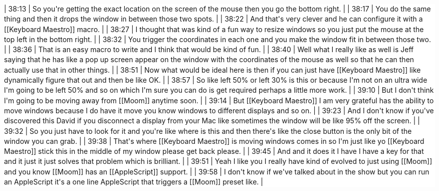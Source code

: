 | 38:13      | So you're getting the exact location on the screen of the mouse then you go the bottom right.                                                                                                                                                                                                                              |
| 38:17      | You do the same thing and then it drops the window in between those two spots.                                                                                                                                                                                                                                             |
| 38:22      | And that's very clever and he can configure it with a [[Keyboard Maestro]] macro.                                                                                                                                                                                                                                              |
| 38:27      | I thought that was kind of a fun way to resize windows so you just put the mouse at the top left in the bottom right.                                                                                                                                                                                                      |
| 38:32      | You trigger the coordinates in each one and you make the window fit in between those two.                                                                                                                                                                                                                                  |
| 38:36      | That is an easy macro to write and I think that would be kind of fun.                                                                                                                                                                                                                                                      |
| 38:40      | Well what I really like as well is Jeff saying that he has like a pop up screen appear on the window with the coordinates of the mouse as well so that he can then actually use that in other things.                                                                                                                      |
| 38:51      | Now what would be ideal here is then if you can just have [[Keyboard Maestro]] like dynamically figure that out and then be like OK.                                                                                                                                                                                           |
| 38:57      | So like left 50% or left 30% is this or because I'm not on an ultra wide I'm going to be left 50% and so on which I'm sure you can do is get required perhaps a little more work.                                                                                                                                          |
| 39:10      | But I don't think I'm going to be moving away from [[Moom]] anytime soon.                                                                                                                                                                                                                                                      |
| 39:14      | But [[Keyboard Maestro]] I am very grateful has the ability to move windows because I do have it move you know windows to different displays and so on.                                                                                                                                                                        |
| 39:23      | And I don't know if you've discovered this David if you disconnect a display from your Mac like sometimes the window will be like 95% off the screen.                                                                                                                                                                      |
| 39:32      | So you just have to look for it and you're like where is this and then there's like the close button is the only bit of the window you can grab.                                                                                                                                                                           |
| 39:38      | That's where [[Keyboard Maestro]] is moving windows comes in so I'm just like yo [[Keyboard Maestro]] stick this in the middle of my window please get back please.                                                                                                                                                                |
| 39:45      | And and it does it I have I have a key for that and it just it just solves that problem which is brilliant.                                                                                                                                                                                                                |
| 39:51      | Yeah I like you I really have kind of evolved to just using [[Moom]] and you know [[Moom]] has an [[AppleScript]] support.                                                                                                                                                                                                            |
| 39:58      | I don't know if we've talked about in the show but you can run an AppleScript it's a one line AppleScript that triggers a [[Moom]] preset like.                                                                                                                                                                              |